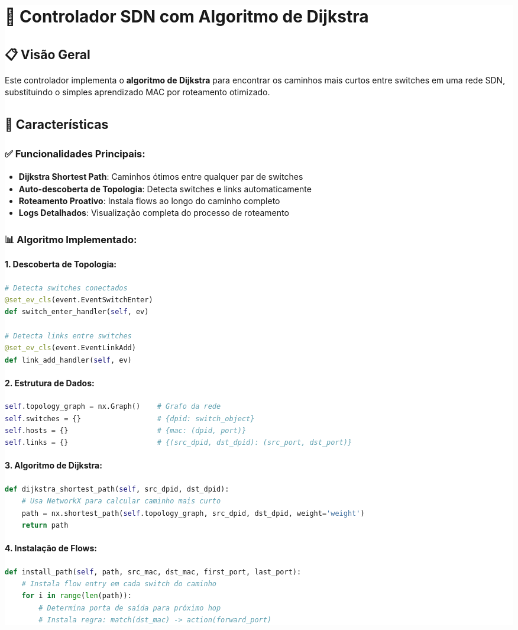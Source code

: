 # 🧠 Controlador SDN com Algoritmo de Dijkstra

## 📋 Visão Geral

Este controlador implementa o **algoritmo de Dijkstra** para encontrar os caminhos mais curtos entre switches em uma rede SDN, substituindo o simples aprendizado MAC por roteamento otimizado.

## 🎯 Características

### ✅ **Funcionalidades Principais:**
- **Dijkstra Shortest Path**: Caminhos ótimos entre qualquer par de switches
- **Auto-descoberta de Topologia**: Detecta switches e links automaticamente
- **Roteamento Proativo**: Instala flows ao longo do caminho completo
- **Logs Detalhados**: Visualização completa do processo de roteamento

### 📊 **Algoritmo Implementado:**

#### **1. Descoberta de Topologia:**
```python
# Detecta switches conectados
@set_ev_cls(event.EventSwitchEnter)
def switch_enter_handler(self, ev)

# Detecta links entre switches  
@set_ev_cls(event.EventLinkAdd)
def link_add_handler(self, ev)
```

#### **2. Estrutura de Dados:**
```python
self.topology_graph = nx.Graph()    # Grafo da rede
self.switches = {}                  # {dpid: switch_object}
self.hosts = {}                     # {mac: (dpid, port)}
self.links = {}                     # {(src_dpid, dst_dpid): (src_port, dst_port)}
```

#### **3. Algoritmo de Dijkstra:**
```python
def dijkstra_shortest_path(self, src_dpid, dst_dpid):
    # Usa NetworkX para calcular caminho mais curto
    path = nx.shortest_path(self.topology_graph, src_dpid, dst_dpid, weight='weight')
    return path
```

#### **4. Instalação de Flows:**
```python
def install_path(self, path, src_mac, dst_mac, first_port, last_port):
    # Instala flow entry em cada switch do caminho
    for i in range(len(path)):
        # Determina porta de saída para próximo hop
        # Instala regra: match(dst_mac) -> action(forward_port)
```
